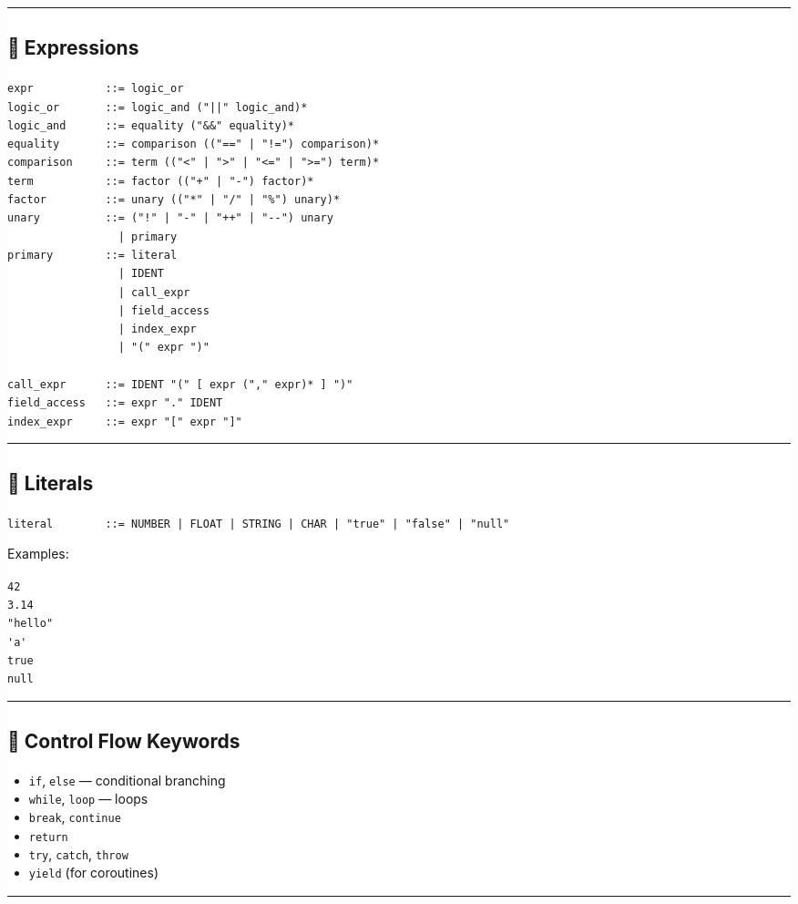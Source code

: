 ```ebnf
```

---

## 🧮 Expressions

```ebnf
expr           ::= logic_or
logic_or       ::= logic_and ("||" logic_and)*
logic_and      ::= equality ("&&" equality)*
equality       ::= comparison (("==" | "!=") comparison)*
comparison     ::= term (("<" | ">" | "<=" | ">=") term)*
term           ::= factor (("+" | "-") factor)*
factor         ::= unary (("*" | "/" | "%") unary)*
unary          ::= ("!" | "-" | "++" | "--") unary
                 | primary
primary        ::= literal
                 | IDENT
                 | call_expr
                 | field_access
                 | index_expr
                 | "(" expr ")"

call_expr      ::= IDENT "(" [ expr ("," expr)* ] ")"
field_access   ::= expr "." IDENT
index_expr     ::= expr "[" expr "]"
```

---

## 🔡 Literals

```ebnf
literal        ::= NUMBER | FLOAT | STRING | CHAR | "true" | "false" | "null"
```

Examples:

```phoenix
42
3.14
"hello"
'a'
true
null
```

---

## 🔀 Control Flow Keywords

* `if`, `else` — conditional branching
* `while`, `loop` — loops
* `break`, `continue`
* `return`
* `try`, `catch`, `throw`
* `yield` (for coroutines)

---